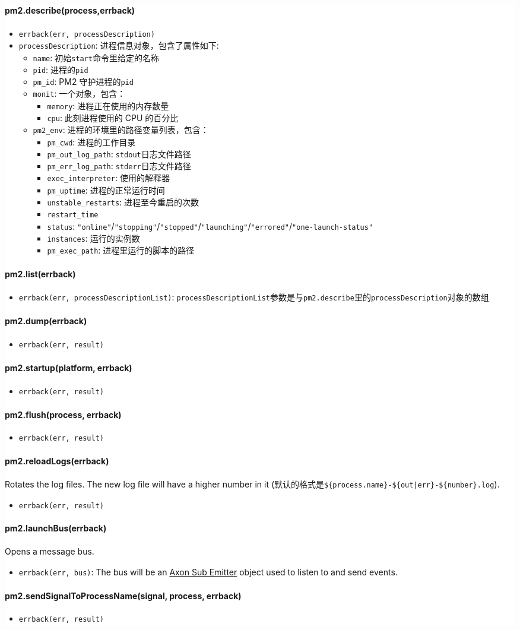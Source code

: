 #### pm2.describe(process,errback)

- `errback(err, processDescription)`
- `processDescription`: 进程信息对象，包含了属性如下:
  - `name`: 初始`start`命令里给定的名称
  - `pid`: 进程的`pid`
  - `pm_id`: PM2 守护进程的`pid`
  - `monit`: 一个对象，包含：
    - `memory`: 进程正在使用的内存数量
    - `cpu`: 此刻进程使用的 CPU 的百分比
  - `pm2_env`: 进程的环境里的路径变量列表，包含：
    - `pm_cwd`: 进程的工作目录
    - `pm_out_log_path`: `stdout`日志文件路径
    - `pm_err_log_path`: `stderr`日志文件路径
    - `exec_interpreter`: 使用的解释器
    - `pm_uptime`: 进程的正常运行时间
    - `unstable_restarts`: 进程至今重启的次数
    - `restart_time`
    - `status`: `"online"`/`"stopping"`/`"stopped"`/`"launching"`/`"errored"`/`"one-launch-status"`
    - `instances`: 运行的实例数
    - `pm_exec_path`: 进程里运行的脚本的路径

#### pm2.list(errback)

- `errback(err, processDescriptionList)`: `processDescriptionList`参数是与`pm2.describe`里的`processDescription`对象的数组

#### pm2.dump(errback)

- `errback(err, result)`

#### pm2.startup(platform, errback)

- `errback(err, result)`

#### pm2.flush(process, errback)

- `errback(err, result)`

#### pm2.reloadLogs(errback)

Rotates the log files. The new log file will have a higher number in it (默认的格式是`${process.name}-${out|err}-${number}.log`).

- `errback(err, result)`

#### pm2.launchBus(errback)

Opens a message bus.

- `errback(err, bus)`: The bus will be an [Axon Sub Emitter](https://github.com/tj/axon#pubemitter--subemitter) object used to listen to and send events.

#### pm2.sendSignalToProcessName(signal, process, errback)

- `errback(err, result)`
